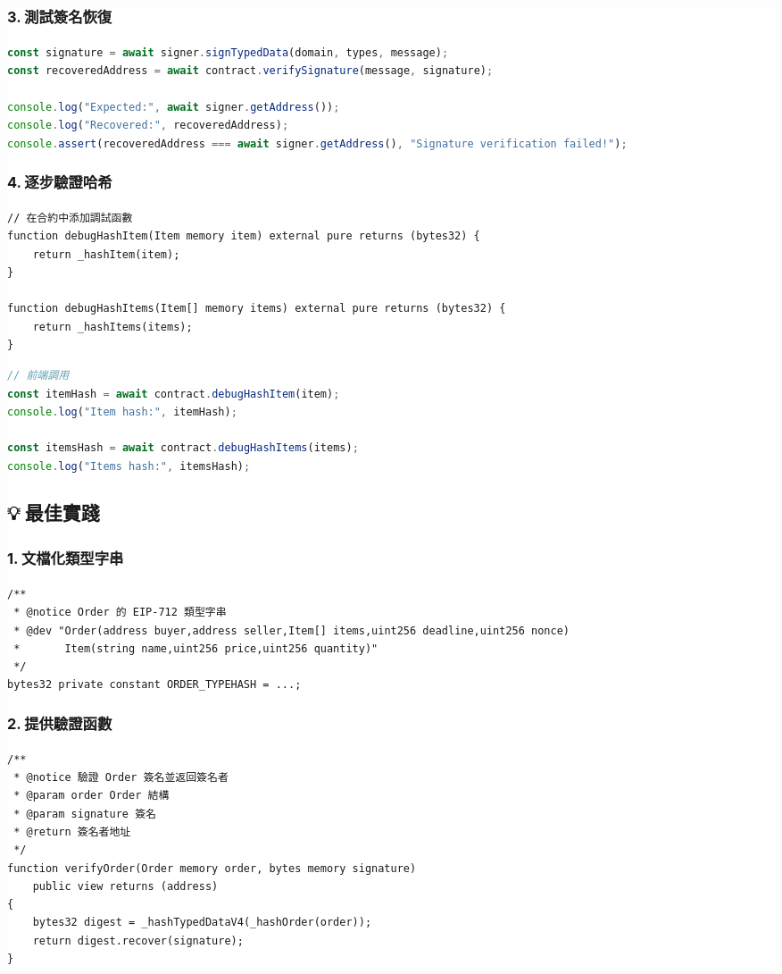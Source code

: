 ### 3. 測試簽名恢復

```typescript
const signature = await signer.signTypedData(domain, types, message);
const recoveredAddress = await contract.verifySignature(message, signature);

console.log("Expected:", await signer.getAddress());
console.log("Recovered:", recoveredAddress);
console.assert(recoveredAddress === await signer.getAddress(), "Signature verification failed!");
```

### 4. 逐步驗證哈希

```solidity
// 在合約中添加調試函數
function debugHashItem(Item memory item) external pure returns (bytes32) {
    return _hashItem(item);
}

function debugHashItems(Item[] memory items) external pure returns (bytes32) {
    return _hashItems(items);
}
```

```typescript
// 前端調用
const itemHash = await contract.debugHashItem(item);
console.log("Item hash:", itemHash);

const itemsHash = await contract.debugHashItems(items);
console.log("Items hash:", itemsHash);
```

## 💡 最佳實踐

### 1. 文檔化類型字串

```solidity
/**
 * @notice Order 的 EIP-712 類型字串
 * @dev "Order(address buyer,address seller,Item[] items,uint256 deadline,uint256 nonce)
 *       Item(string name,uint256 price,uint256 quantity)"
 */
bytes32 private constant ORDER_TYPEHASH = ...;
```

### 2. 提供驗證函數

```solidity
/**
 * @notice 驗證 Order 簽名並返回簽名者
 * @param order Order 結構
 * @param signature 簽名
 * @return 簽名者地址
 */
function verifyOrder(Order memory order, bytes memory signature)
    public view returns (address)
{
    bytes32 digest = _hashTypedDataV4(_hashOrder(order));
    return digest.recover(signature);
}
```
